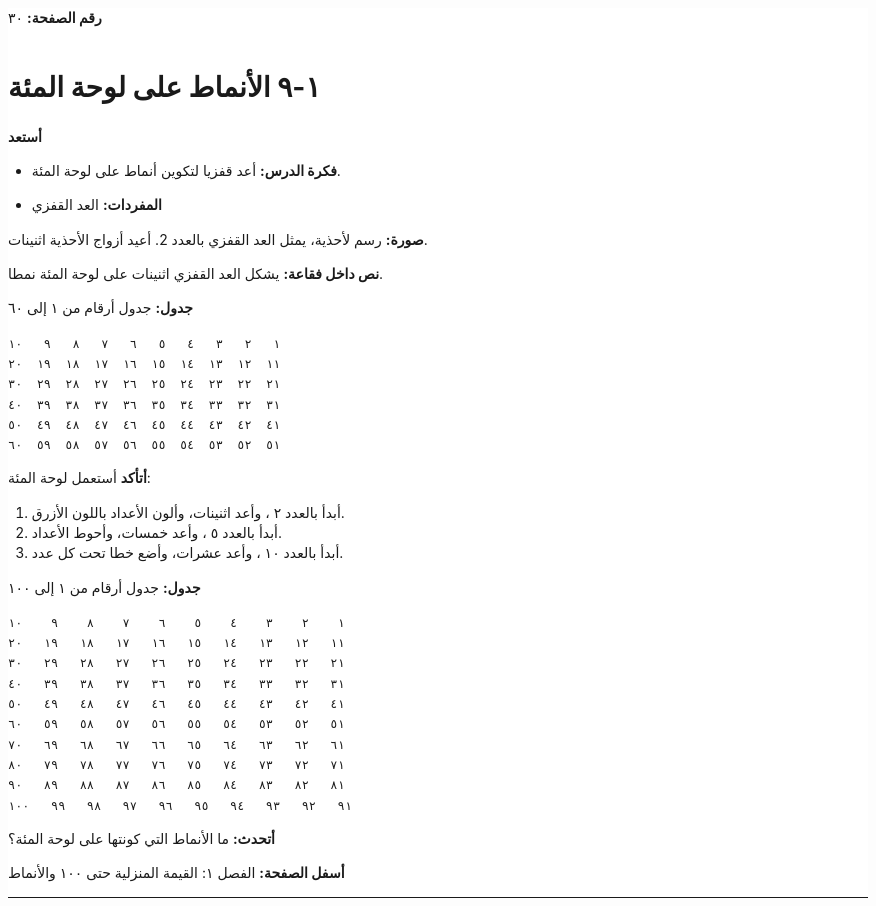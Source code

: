 
**رقم الصفحة:** ٣٠

# ١-٩ الأنماط على لوحة المئة

**أستعد**

*   **فكرة الدرس:**
    أعد قفزيا لتكوين أنماط على لوحة المئة.

*   **المفردات:**
    العد القفزي

**صورة:** رسم لأحذية، يمثل العد القفزي بالعدد 2.
أعيد أزواج الأحذية اثنينات.

**نص داخل فقاعة:** يشكل العد القفزي اثنينات على لوحة المئة نمطا.

**جدول:** جدول أرقام من ١ إلى ٦٠

```
١   ٢   ٣   ٤   ٥   ٦   ٧   ٨   ٩   ١٠
١١  ١٢  ١٣  ١٤  ١٥  ١٦  ١٧  ١٨  ١٩  ٢٠
٢١  ٢٢  ٢٣  ٢٤  ٢٥  ٢٦  ٢٧  ٢٨  ٢٩  ٣٠
٣١  ٣٢  ٣٣  ٣٤  ٣٥  ٣٦  ٣٧  ٣٨  ٣٩  ٤٠
٤١  ٤٢  ٤٣  ٤٤  ٤٥  ٤٦  ٤٧  ٤٨  ٤٩  ٥٠
٥١  ٥٢  ٥٣  ٥٤  ٥٥  ٥٦  ٥٧  ٥٨  ٥٩  ٦٠
```

**أتأكد**
أستعمل لوحة المئة:

1.  أبدأ بالعدد ٢ ، وأعد اثنينات، وألون الأعداد باللون الأزرق.
2.  أبدأ بالعدد ٥ ، وأعد خمسات، وأحوط الأعداد.
3.  أبدأ بالعدد ١٠ ، وأعد عشرات، وأضع خطا تحت كل عدد.

**جدول:** جدول أرقام من ١ إلى ١٠٠

```
١    ٢    ٣    ٤    ٥    ٦    ٧    ٨    ٩    ١٠
١١   ١٢   ١٣   ١٤   ١٥   ١٦   ١٧   ١٨   ١٩   ٢٠
٢١   ٢٢   ٢٣   ٢٤   ٢٥   ٢٦   ٢٧   ٢٨   ٢٩   ٣٠
٣١   ٣٢   ٣٣   ٣٤   ٣٥   ٣٦   ٣٧   ٣٨   ٣٩   ٤٠
٤١   ٤٢   ٤٣   ٤٤   ٤٥   ٤٦   ٤٧   ٤٨   ٤٩   ٥٠
٥١   ٥٢   ٥٣   ٥٤   ٥٥   ٥٦   ٥٧   ٥٨   ٥٩   ٦٠
٦١   ٦٢   ٦٣   ٦٤   ٦٥   ٦٦   ٦٧   ٦٨   ٦٩   ٧٠
٧١   ٧٢   ٧٣   ٧٤   ٧٥   ٧٦   ٧٧   ٧٨   ٧٩   ٨٠
٨١   ٨٢   ٨٣   ٨٤   ٨٥   ٨٦   ٨٧   ٨٨   ٨٩   ٩٠
٩١   ٩٢   ٩٣   ٩٤   ٩٥   ٩٦   ٩٧   ٩٨   ٩٩   ١٠٠
```

**أتحدث:**
ما الأنماط التي كونتها على لوحة المئة؟

**أسفل الصفحة:**
الفصل ١: القيمة المنزلية حتى ١٠٠ والأنماط

---